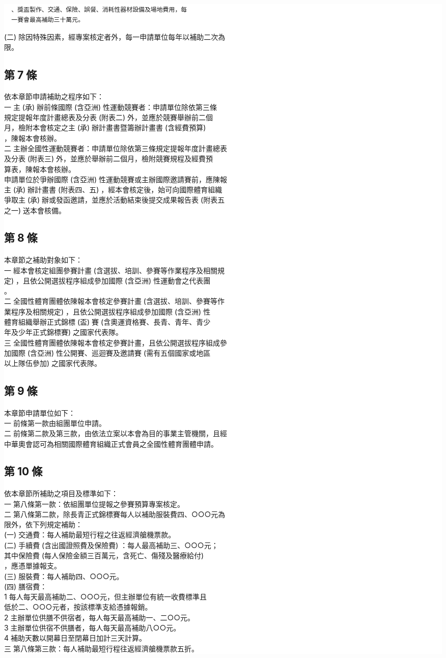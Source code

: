       、獎盃製作、交通、保險、誤餐、消耗性器材設備及場地費用，每  
      一賽會最高補助三十萬元。  
 (二) 除因特殊因素，經專案核定者外，每一申請單位每年以補助二次為  
      限。

第 7 條
-------
依本章節申請補助之程序如下：  
一  主 (承) 辦前條國際 (含亞洲) 性運動競賽者：申請單位除依第三條  
    規定提報年度計畫總表及分表 (附表二) 外，並應於競賽舉辦前二個  
    月，檢附本會核定之主 (承) 辦計畫書暨籌辦計畫書 (含經費預算)  
    ，陳報本會核辦。  
二  主辦全國性運動競賽者：申請單位除依第三條規定提報年度計畫總表  
    及分表 (附表三) 外，並應於舉辦前二個月，檢附競賽規程及經費預  
    算表，陳報本會核辦。  
申請單位於爭辦國際 (含亞洲) 性運動競賽或主辦國際邀請賽前，應陳報  
主 (承) 辦計畫書 (附表四、五) ，經本會核定後，始可向國際體育組織  
爭取主 (承) 辦或發函邀請，並應於活動結束後提交成果報告表 (附表五  
之一) 送本會核備。

第 8 條
-------
本章節之補助對象如下：  
一  經本會核定組團參賽計畫 (含選拔、培訓、參賽等作業程序及相關規  
    定) ，且依公開選拔程序組成參加國際 (含亞洲) 性運動會之代表團  
    。  
二  全國性體育團體依陳報本會核定參賽計畫 (含選拔、培訓、參賽等作  
    業程序及相關規定) ，且依公開選拔程序組成參加國際 (含亞洲) 性  
    體育組織舉辦正式錦標 (盃) 賽 (含奧運資格賽、長青、青年、青少  
    年及少年正式錦標賽) 之國家代表隊。  
三  全國性體育團體依陳報本會核定參賽計畫，且依公開選拔程序組成參  
    加國際 (含亞洲) 性公開賽、巡迴賽及邀請賽 (需有五個國家或地區  
    以上隊伍參加) 之國家代表隊。

第 9 條
-------
本章節申請單位如下：  
一  前條第一款由組團單位申請。  
二  前條第二款及第三款，由依法立案以本會為目的事業主管機關，且經  
    中華奧會認可為相關國際體育組織正式會員之全國性體育團體申請。

第 10 條
--------
依本章節所補助之項目及標準如下：  
一  第八條第一款：依組團單位提報之參賽預算專案核定。  
二  第八條第二款，除長青正式錦標賽每人以補助服裝費四、○○○元為  
    限外，依下列規定補助：  
 (一) 交通費：每人補助最短行程之往返經濟艙機票款。  
 (二) 手續費 (含出國證照費及保險費) ：每人最高補助三、○○○元；  
      其中保險費 (每人保險金額三百萬元，含死亡、傷殘及醫療給付)  
      ，應憑單據報支。  
 (三) 服裝費：每人補助四、○○○元。  
 (四) 膳宿費：  
      1 每人每天最高補助二、○○○元，但主辦單位有統一收費標準且  
        低於二、○○○元者，按該標準支給憑據報銷。  
      2 主辦單位供膳不供宿者，每人每天最高補助一、二○○元。  
      3 主辦單位供宿不供膳者，每人每天最高補助八○○元。  
      4 補助天數以開幕日至閉幕日加計三天計算。  
三  第八條第三款：每人補助最短行程往返經濟艙機票款五折。
